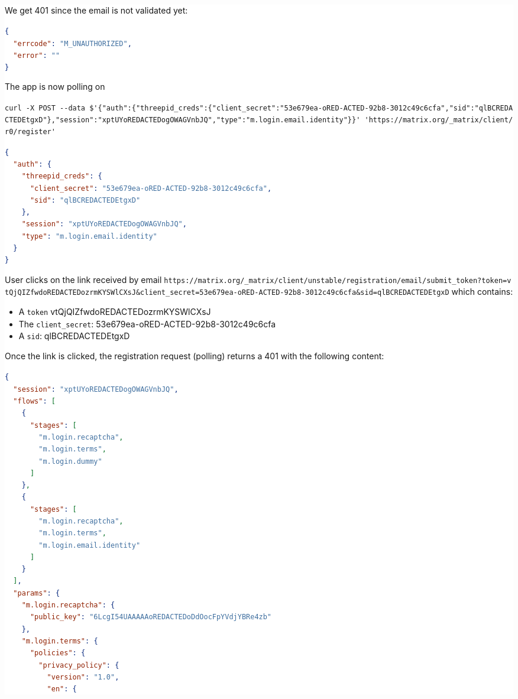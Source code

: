 We get 401 since the email is not validated yet:

```json
{
  "errcode": "M_UNAUTHORIZED",
  "error": ""
}
```

The app is now polling on 

```shell script
curl -X POST --data $'{"auth":{"threepid_creds":{"client_secret":"53e679ea-oRED-ACTED-92b8-3012c49c6cfa","sid":"qlBCREDACTEDEtgxD"},"session":"xptUYoREDACTEDogOWAGVnbJQ","type":"m.login.email.identity"}}' 'https://matrix.org/_matrix/client/r0/register'
```

```json
{
  "auth": {
    "threepid_creds": {
      "client_secret": "53e679ea-oRED-ACTED-92b8-3012c49c6cfa",
      "sid": "qlBCREDACTEDEtgxD"
    },
    "session": "xptUYoREDACTEDogOWAGVnbJQ",
    "type": "m.login.email.identity"
  }
}
```

User clicks on the link received by email `https://matrix.org/_matrix/client/unstable/registration/email/submit_token?token=vtQjQIZfwdoREDACTEDozrmKYSWlCXsJ&client_secret=53e679ea-oRED-ACTED-92b8-3012c49c6cfa&sid=qlBCREDACTEDEtgxD` which contains:
- A `token` vtQjQIZfwdoREDACTEDozrmKYSWlCXsJ
- The `client_secret`: 53e679ea-oRED-ACTED-92b8-3012c49c6cfa
- A `sid`: qlBCREDACTEDEtgxD

Once the link is clicked, the registration request (polling) returns a 401 with the following content:

```json
{
  "session": "xptUYoREDACTEDogOWAGVnbJQ",
  "flows": [
    {
      "stages": [
        "m.login.recaptcha",
        "m.login.terms",
        "m.login.dummy"
      ]
    },
    {
      "stages": [
        "m.login.recaptcha",
        "m.login.terms",
        "m.login.email.identity"
      ]
    }
  ],
  "params": {
    "m.login.recaptcha": {
      "public_key": "6LcgI54UAAAAAoREDACTEDoDdOocFpYVdjYBRe4zb"
    },
    "m.login.terms": {
      "policies": {
        "privacy_policy": {
          "version": "1.0",
          "en": {
```